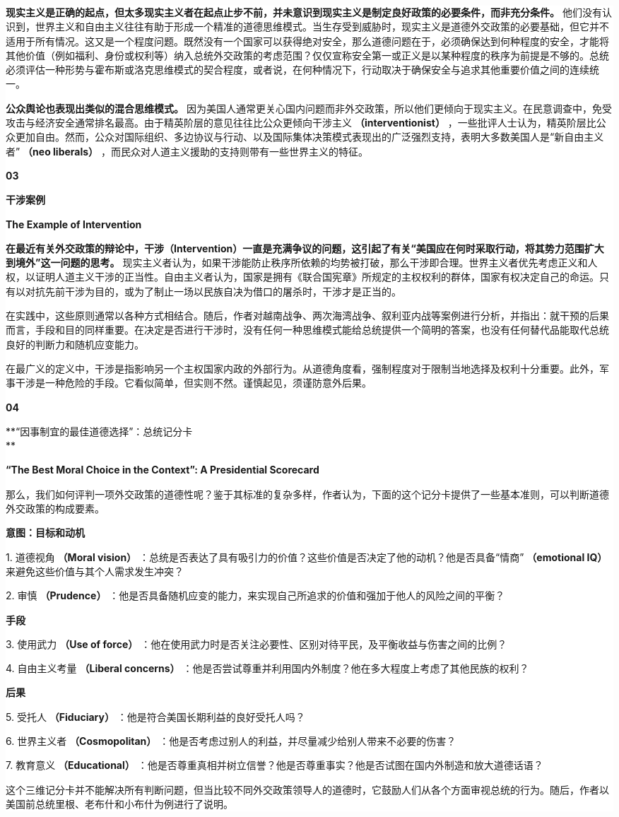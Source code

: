  **现实主义是正确的起点，但太多现实主义者在起点止步不前，并未意识到现实主义是制定良好政策的必要条件，而非充分条件。**
他们没有认识到，世界主义和自由主义往往有助于形成一个精准的道德思维模式。当生存受到威胁时，现实主义是道德外交政策的必要基础，但它并不适用于所有情况。这又是一个程度问题。既然没有一个国家可以获得绝对安全，那么道德问题在于，必须确保达到何种程度的安全，才能将其他价值（例如福利、身份或权利等）纳入总统外交政策的考虑范围？仅仅宣称安全第一或正义是以某种程度的秩序为前提是不够的。总统必须评估一种形势与霍布斯或洛克思维模式的契合程度，或者说，在何种情况下，行动取决于确保安全与追求其他重要价值之间的连续统一。

 **公众舆论也表现出类似的混合思维模式。**
因为美国人通常更关心国内问题而非外交政策，所以他们更倾向于现实主义。在民意调查中，免受攻击与经济安全通常排名最高。由于精英阶层的意见往往比公众更倾向干涉主义
**（interventionist）**
，一些批评人士认为，精英阶层比公众更加自由。然而，公众对国际组织、多边协议与行动、以及国际集体决策模式表现出的广泛强烈支持，表明大多数美国人是“新自由主义者”
**（neo liberals）** ，而民众对人道主义援助的支持则带有一些世界主义的特征。

  

 **03**

 **干涉案例**

 **The Example of Intervention**

**在最近有关外交政策的辩论中，干涉（Intervention）一直是充满争议的问题，这引起了有关“美国应在何时采取行动，将其势力范围扩大到境外”这一问题的思考。**
现实主义者认为，如果干涉能防止秩序所依赖的均势被打破，那么干涉即合理。世界主义者优先考虑正义和人权，以证明人道主义干涉的正当性。自由主义者认为，国家是拥有《联合国宪章》所规定的主权权利的群体，国家有权决定自己的命运。只有以对抗先前干涉为目的，或为了制止一场以民族自决为借口的屠杀时，干涉才是正当的。

在实践中，这些原则通常以各种方式相结合。随后，作者对越南战争、两次海湾战争、叙利亚内战等案例进行分析，并指出：就干预的后果而言，手段和目的同样重要。在决定是否进行干涉时，没有任何一种思维模式能给总统提供一个简明的答案，也没有任何替代品能取代总统良好的判断力和随机应变能力。

在最广义的定义中，干涉是指影响另一个主权国家内政的外部行为。从道德角度看，强制程度对于限制当地选择及权利十分重要。此外，军事干涉是一种危险的手段。它看似简单，但实则不然。谨慎起见，须谨防意外后果。

  

 **04**

 **“因事制宜的最佳道德选择”：总统记分卡  
**

 **“The Best Moral Choice in the Context”: A Presidential Scorecard**

那么，我们如何评判一项外交政策的道德性呢？鉴于其标准的复杂多样，作者认为，下面的这个记分卡提供了一些基本准则，可以判断道德外交政策的构成要素。

 **意图：目标和动机**

1\. 道德视角 **（Moral vision）** ：总统是否表达了具有吸引力的价值？这些价值是否决定了他的动机？他是否具备“情商”
**（emotional IQ）** 来避免这些价值与其个人需求发生冲突？

2\. 审慎 **（Prudence）** ：他是否具备随机应变的能力，来实现自己所追求的价值和强加于他人的风险之间的平衡？

 **手段**

3\. 使用武力 **（Use of force）** ：他在使用武力时是否关注必要性、区别对待平民，及平衡收益与伤害之间的比例？

4\. 自由主义考量 **（Liberal concerns）** ：他是否尝试尊重并利用国内外制度？他在多大程度上考虑了其他民族的权利？

 **后果**

5\. 受托人 **（Fiduciary）** ：他是符合美国长期利益的良好受托人吗？

6\. 世界主义者 **（Cosmopolitan）** ：他是否考虑过别人的利益，并尽量减少给别人带来不必要的伤害？

7\. 教育意义 **（Educational）** ：他是否尊重真相并树立信誉？他是否尊重事实？他是否试图在国内外制造和放大道德话语？

这个三维记分卡并不能解决所有判断问题，但当比较不同外交政策领导人的道德时，它鼓励人们从各个方面审视总统的行为。随后，作者以美国前总统里根、老布什和小布什为例进行了说明。

  

